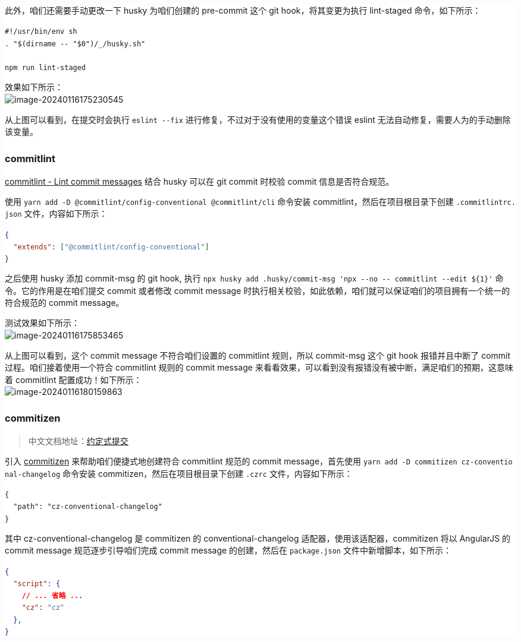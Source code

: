 此外，咱们还需要手动更改一下 husky 为咱们创建的 pre-commit 这个 git hook，将其变更为执行 lint-staged 命令，如下所示：

```
#!/usr/bin/env sh
. "$(dirname -- "$0")/_/husky.sh"

npm run lint-staged
```

效果如下所示：<br />![image-20240116175230545](https://cdn.jsdelivr.net/gh/xihuanxiaorang/img/202401161752589.png)

从上图可以看到，在提交时会执行 `eslint --fix` 进行修复，不过对于没有使用的变量这个错误 eslint 无法自动修复，需要人为的手动删除该变量。

### commitlint

[commitlint - Lint commit messages](https://commitlint.js.org/#/) 结合 husky 可以在 git commit 时校验 commit 信息是否符合规范。

使用 `yarn add -D @commitlint/config-conventional @commitlint/cli` 命令安装 commitlint，然后在项目根目录下创建 `.commitlintrc.json` 文件，内容如下所示：

```json
{
  "extends": ["@commitlint/config-conventional"]
}
```

之后使用 husky 添加 commit-msg 的 git hook, 执行 `npx husky add .husky/commit-msg 'npx --no -- commitlint --edit ${1}'` 命令。它的作用是在咱们提交 commit 或者修改 commit message 时执行相关校验，如此依赖，咱们就可以保证咱们的项目拥有一个统一的符合规范的 commit message。

测试效果如下所示：<br />![image-20240116175853465](https://cdn.jsdelivr.net/gh/xihuanxiaorang/img/202401161758510.png)

从上图可以看到，这个 commit message 不符合咱们设置的 commitlint 规则，所以 commit-msg 这个 git hook 报错并且中断了 commit 过程。咱们接着使用一个符合 commitlint 规则的 commit message 来看看效果，可以看到没有报错没有被中断，满足咱们的预期，这意味着 commitlint 配置成功！如下所示：<br />![image-20240116180159863](https://cdn.jsdelivr.net/gh/xihuanxiaorang/img/202401161801914.png)

### commitizen

> 中文文档地址：[约定式提交](https://www.conventionalcommits.org/zh-hans/v1.0.0/)

引入 [commitizen](https://github.com/commitizen/cz-cli) 来帮助咱们便捷式地创建符合 commitlint 规范的 commit message，首先使用 `yarn add -D commitizen cz-conventional-changelog` 命令安装 commitizen，然后在项目根目录下创建 `.czrc` 文件，内容如下所示：

```
{
  "path": "cz-conventional-changelog"
}
```

其中 cz-conventional-changelog 是 commitizen 的 conventional-changelog 适配器，使用该适配器，commitizen 将以 AngularJS 的 commit message 规范逐步引导咱们完成 commit message 的创建，然后在 `package.json` 文件中新增脚本，如下所示：

```json
{
  "script": {
    // ... 省略 ...
    "cz": "cz"
  },
}
```
